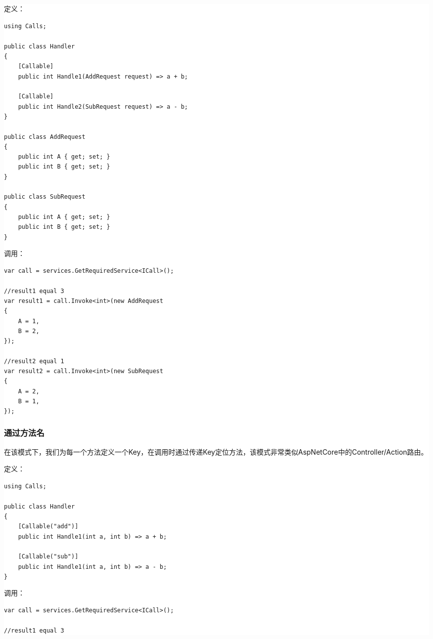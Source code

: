 定义：
```
using Calls;

public class Handler
{
    [Callable]
    public int Handle1(AddRequest request) => a + b;

    [Callable]
    public int Handle2(SubRequest request) => a - b;
}

public class AddRequest
{
    public int A { get; set; }
    public int B { get; set; }
} 

public class SubRequest
{
    public int A { get; set; }
    public int B { get; set; }
} 
```
调用：
```
var call = services.GetRequiredService<ICall>();

//result1 equal 3
var result1 = call.Invoke<int>(new AddRequest
{
    A = 1,
    B = 2,
});

//result2 equal 1
var result2 = call.Invoke<int>(new SubRequest
{
    A = 2,
    B = 1,
});

```
### 通过方法名
在该模式下，我们为每一个方法定义一个Key，在调用时通过传递Key定位方法，该模式非常类似AspNetCore中的Controller/Action路由。

定义：
```
using Calls;

public class Handler
{
    [Callable("add")]
    public int Handle1(int a, int b) => a + b;

    [Callable("sub")]
    public int Handle1(int a, int b) => a - b;
}
```
调用：
```
var call = services.GetRequiredService<ICall>();

//result1 equal 3
```